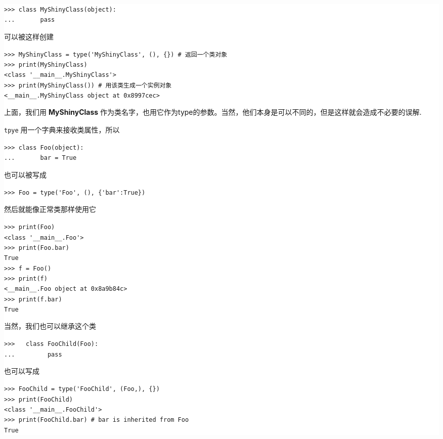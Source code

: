 ```
>>> class MyShinyClass(object):
...       pass
```

可以被这样创建

```
>>> MyShinyClass = type('MyShinyClass', (), {}) # 返回一个类对象
>>> print(MyShinyClass)
<class '__main__.MyShinyClass'>
>>> print(MyShinyClass()) # 用该类生成一个实例对象
<__main__.MyShinyClass object at 0x8997cec>
```

上面，我们用 **MyShinyClass** 作为类名字，也用它作为type的参数。当然，他们本身是可以不同的，但是这样就会造成不必要的误解.

`tpye` 用一个字典来接收类属性，所以

```
>>> class Foo(object):
...       bar = True
```

也可以被写成

```
>>> Foo = type('Foo', (), {'bar':True})
```

然后就能像正常类那样使用它

```
>>> print(Foo)
<class '__main__.Foo'>
>>> print(Foo.bar)
True
>>> f = Foo()
>>> print(f)
<__main__.Foo object at 0x8a9b84c>
>>> print(f.bar)
True
```

当然，我们也可以继承这个类

```
>>>   class FooChild(Foo):
...         pass
```

也可以写成

```
>>> FooChild = type('FooChild', (Foo,), {})
>>> print(FooChild)
<class '__main__.FooChild'>
>>> print(FooChild.bar) # bar is inherited from Foo
True
```
